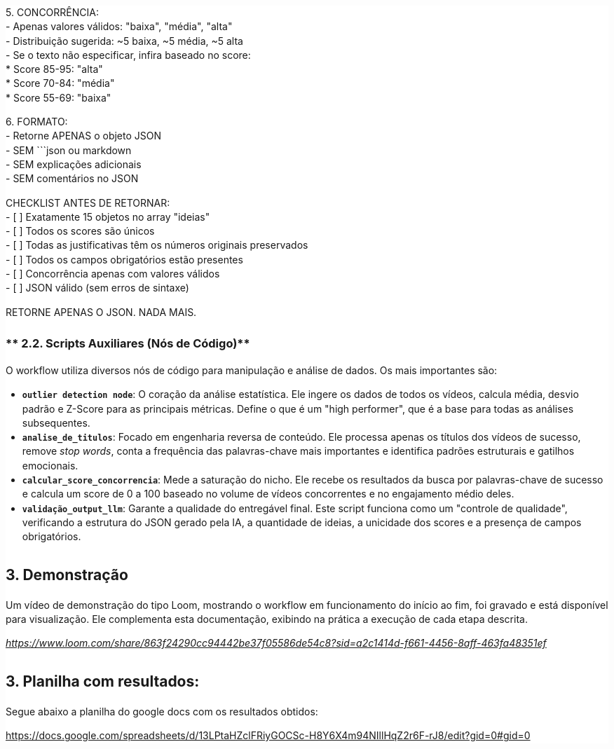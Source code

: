 5\. CONCORRÊNCIA:  
   \- Apenas valores válidos: "baixa", "média", "alta"  
   \- Distribuição sugerida: \~5 baixa, \~5 média, \~5 alta  
   \- Se o texto não especificar, infira baseado no score:  
     \* Score 85-95: "alta"  
     \* Score 70-84: "média"    
     \* Score 55-69: "baixa"

6\. FORMATO:  
   \- Retorne APENAS o objeto JSON  
   \- SEM \`\`\`json ou markdown  
   \- SEM explicações adicionais  
   \- SEM comentários no JSON

CHECKLIST ANTES DE RETORNAR:  
\- \[ \] Exatamente 15 objetos no array "ideias"  
\- \[ \] Todos os scores são únicos  
\- \[ \] Todas as justificativas têm os números originais preservados  
\- \[ \] Todos os campos obrigatórios estão presentes  
\- \[ \] Concorrência apenas com valores válidos  
\- \[ \] JSON válido (sem erros de sintaxe)

RETORNE APENAS O JSON. NADA MAIS.

### ** 2.2. Scripts Auxiliares (Nós de Código)**

O workflow utiliza diversos nós de código para manipulação e análise de dados. Os mais importantes são:

* **`outlier detection node`**: O coração da análise estatística. Ele ingere os dados de todos os vídeos, calcula média, desvio padrão e Z-Score para as principais métricas. Define o que é um "high performer", que é a base para todas as análises subsequentes.  
* **`analise_de_titulos`**: Focado em engenharia reversa de conteúdo. Ele processa apenas os títulos dos vídeos de sucesso, remove *stop words*, conta a frequência das palavras-chave mais importantes e identifica padrões estruturais e gatilhos emocionais.  
* **`calcular_score_concorrencia`**: Mede a saturação do nicho. Ele recebe os resultados da busca por palavras-chave de sucesso e calcula um score de 0 a 100 baseado no volume de vídeos concorrentes e no engajamento médio deles.  
* **`validação_output_llm`**: Garante a qualidade do entregável final. Este script funciona como um "controle de qualidade", verificando a estrutura do JSON gerado pela IA, a quantidade de ideias, a unicidade dos scores e a presença de campos obrigatórios.

## **3\. Demonstração**

Um vídeo de demonstração do tipo Loom, mostrando o workflow em funcionamento do início ao fim, foi gravado e está disponível para visualização. Ele complementa esta documentação, exibindo na prática a execução de cada etapa descrita.

*https://www.loom.com/share/863f24290cc94442be37f05586de54c8?sid=a2c1414d-f661-4456-8aff-463fa48351ef* 

## **3\. Planilha com resultados:**

Segue abaixo a planilha do google docs com os resultados obtidos:
 
https://docs.google.com/spreadsheets/d/13LPtaHZclFRiyGOCSc-H8Y6X4m94NIllHqZ2r6F-rJ8/edit?gid=0#gid=0

